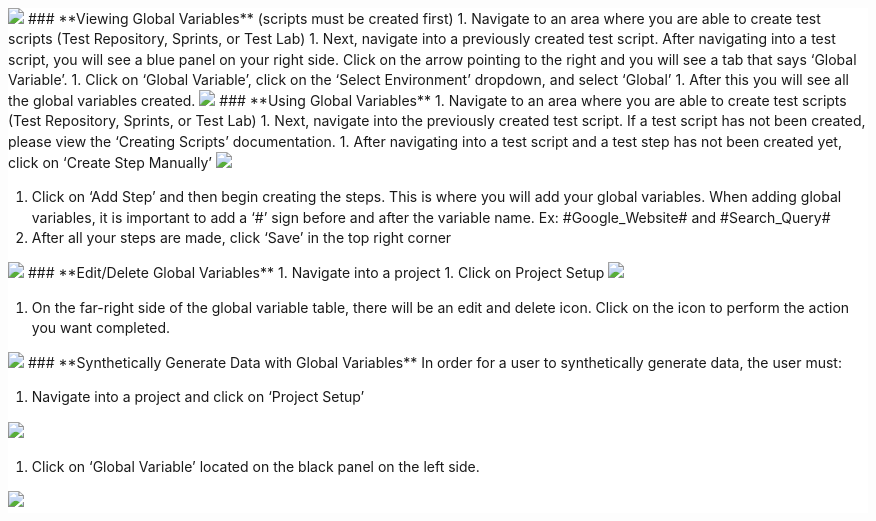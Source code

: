 <img src="https://dmdug58z0ycm2.cloudfront.net/production/pub-site/images/_webimages/Create_Global_Var_3.png">
### **Viewing Global Variables**
(scripts must be created first)
1. Navigate to an area where you are able to create test scripts (Test Repository, Sprints, or Test Lab)
1. Next, navigate into a previously created test script. After navigating into a test script, you will see a blue panel on your right side. Click on the arrow pointing to the right and you will see a tab that says ‘Global Variable’.
1. Click on ‘Global Variable’, click on the ‘Select Environment’ dropdown, and select ‘Global’
1. After this you will see all the global variables created.

<img src="https://dmdug58z0ycm2.cloudfront.net/production/pub-site/images/_webimages/View_Global_Var_1.png">
### **Using Global Variables**
1. Navigate to an area where you are able to create test scripts (Test Repository, Sprints, or Test Lab)
1. Next, navigate into the previously created test script. If a test script has not been created, please view the ‘Creating Scripts’ documentation.
   1. After navigating into a test script and a test step has not been created yet, click on ‘Create Step Manually’

<img src="https://dmdug58z0ycm2.cloudfront.net/production/pub-site/images/_webimages/Use_Global_Var_1.png">

1. Click on ‘Add Step’ and then begin creating the steps. This is where you will add your global variables. When adding global variables, it is important to add a ‘#’ sign before and after the variable name. Ex: #Google\_Website# and #Search\_Query#
1. After all your steps are made, click ‘Save’ in the top right corner

<img src="https://dmdug58z0ycm2.cloudfront.net/production/pub-site/images/_webimages/Use_Global_Var_2.png">
### **Edit/Delete Global Variables** 
1. Navigate into a project
1. Click on Project Setup

<img src="https://dmdug58z0ycm2.cloudfront.net/production/pub-site/images/_webimages/Edit_Global_Var_1.png">

1. On the far-right side of the global variable table, there will be an edit and delete icon. Click on the icon to perform the action you want completed.

<img src="https://dmdug58z0ycm2.cloudfront.net/production/pub-site/images/_webimages/Edit_Global_Var_2.png">
### **Synthetically Generate Data with Global Variables**
In order for a user to synthetically generate data, the user must:

1. Navigate into a project and click on ‘Project Setup’

<img src="https://dmdug58z0ycm2.cloudfront.net/production/pub-site/images/_webimages/Synth_Global_Var_1.png">

1. Click on ‘Global Variable’ located on the black panel on the left side.

<img src="https://dmdug58z0ycm2.cloudfront.net/production/pub-site/images/_webimages/Synth_Global_Var_2.png">
